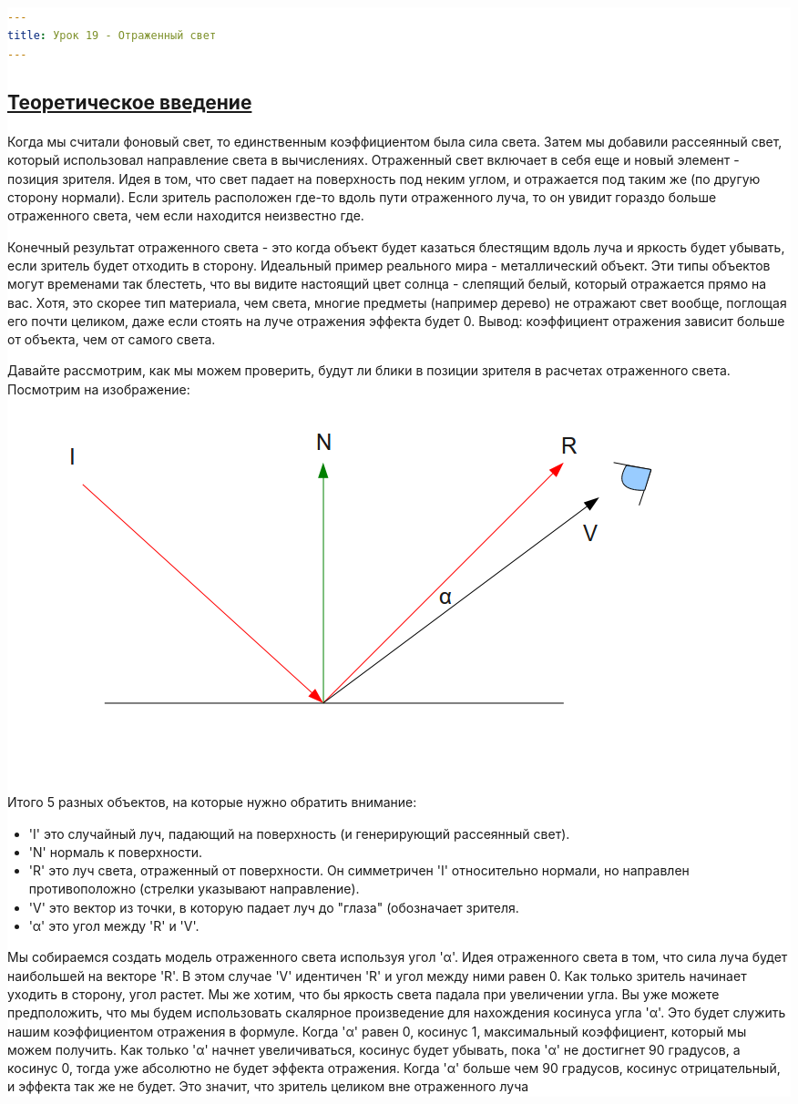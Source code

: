 ```yaml
---
title: Урок 19 - Отраженный свет
---
```

<a href="http://ogldev.atspace.co.uk/www/tutorial19/tutorial19.html"><h2>Теоретическое введение</h2></a>

<p>Когда мы считали фоновый свет, то единственным коэффициентом была сила света. Затем мы добавили рассеянный свет, который использовал направление света в вычислениях. Отраженный свет включает в себя еще и новый элемент - позиция зрителя. Идея в том, что свет падает на поверхность под неким углом, и отражается под таким же (по другую сторону нормали). Если зритель расположен где-то вдоль пути отраженного луча, то он увидит гораздо больше отраженного света, чем если находится неизвестно где.</p>
<p>Конечный результат отраженного света - это когда объект будет казаться блестящим вдоль луча и яркость будет убывать, если зритель будет отходить в сторону. Идеальный пример реального мира - металлический объект. Эти типы объектов могут временами так блестеть, что вы видите настоящий цвет солнца - слепящий белый, который отражается прямо на вас. Хотя, это скорее тип материала, чем света, многие предметы (например дерево) не отражают свет вообще, поглощая его почти целиком, даже если стоять на луче отражения эффекта будет 0. Вывод: коэффициент отражения зависит больше от объекта, чем от самого света.</p>
<p>Давайте рассмотрим, как мы можем проверить, будут ли блики в позиции зрителя в расчетах отраженного света. Посмотрим на изображение:</p>
<img style="width: 750px; height: 400px;" alt="" src="/images/t19_specular_light.png">
<p>Итого 5 разных объектов, на которые нужно обратить внимание:</p>
<ul><li>'I' это случайный луч, падающий на поверхность (и генерирующий рассеянный свет).</li>
<li>'N' нормаль к поверхности.</li>
<li>'R' это луч света, отраженный от поверхности. Он симметричен 'I' относительно нормали, но направлен противоположно (стрелки указывают направление).</li>
<li>'V' это вектор из точки, в которую падает луч до "глаза" (обозначает зрителя.</li>
<li>'&#945;' это угол между 'R' и 'V'.</li></ul>
<p>Мы собираемся создать модель отраженного света используя угол '&#945;'. Идея отраженного света в том, что сила луча будет наибольшей на векторе 'R'. В этом случае 'V' идентичен 'R' и угол между ними равен 0. Как только зритель начинает уходить в сторону, угол растет. Мы же хотим, что бы яркость света падала при увеличении угла. Вы уже можете предположить, что мы будем использовать скалярное произведение для нахождения косинуса угла '&#945;'. Это будет служить нашим коэффициентом отражения в формуле. Когда '&#945;' равен 0, косинус 1, максимальный коэффициент, который мы можем получить. Как только '&#945;' начнет увеличиваться, косинус будет убывать, пока '&#945;' не достигнет 90 градусов, а косинус 0, тогда уже абсолютно не будет эффекта отражения. Когда '&#945;' больше чем 90 градусов, косинус отрицательный, и эффекта так же не будет. Это значит, что зритель целиком вне отраженного луча</p>